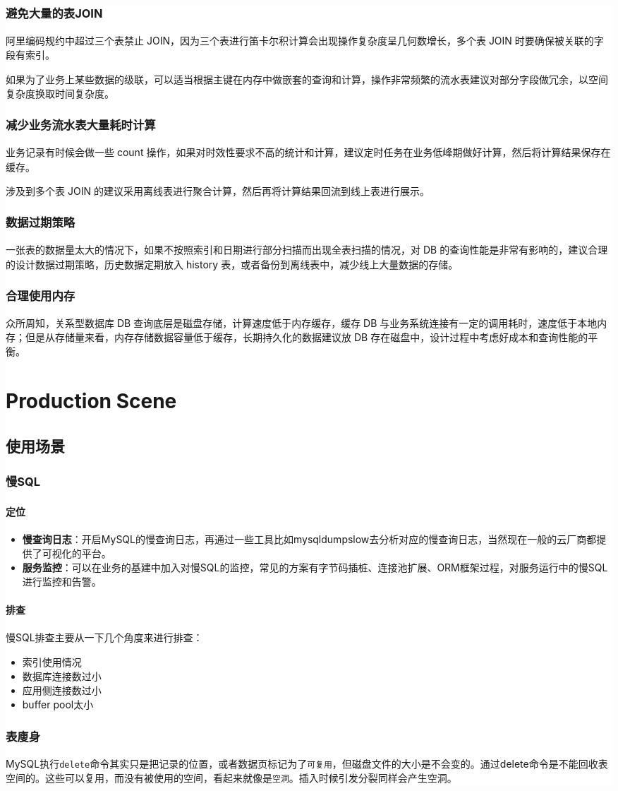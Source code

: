 ### 避免大量的表JOIN

阿里编码规约中超过三个表禁止 JOIN，因为三个表进行笛卡尔积计算会出现操作复杂度呈几何数增长，多个表 JOIN 时要确保被关联的字段有索引。

如果为了业务上某些数据的级联，可以适当根据主键在内存中做嵌套的查询和计算，操作非常频繁的流水表建议对部分字段做冗余，以空间复杂度换取时间复杂度。



### 减少业务流水表大量耗时计算

业务记录有时候会做一些 count 操作，如果对时效性要求不高的统计和计算，建议定时任务在业务低峰期做好计算，然后将计算结果保存在缓存。

涉及到多个表 JOIN 的建议采用离线表进行聚合计算，然后再将计算结果回流到线上表进行展示。



### 数据过期策略

一张表的数据量太大的情况下，如果不按照索引和日期进行部分扫描而出现全表扫描的情况，对 DB 的查询性能是非常有影响的，建议合理的设计数据过期策略，历史数据定期放入 history 表，或者备份到离线表中，减少线上大量数据的存储。



### 合理使用内存

众所周知，关系型数据库 DB 查询底层是磁盘存储，计算速度低于内存缓存，缓存 DB 与业务系统连接有一定的调用耗时，速度低于本地内存；但是从存储量来看，内存存储数据容量低于缓存，长期持久化的数据建议放 DB 存在磁盘中，设计过程中考虑好成本和查询性能的平衡。



# Production Scene
## 使用场景

### 慢SQL

#### 定位

- **慢查询日志**：开启MySQL的慢查询日志，再通过一些工具比如mysqldumpslow去分析对应的慢查询日志，当然现在一般的云厂商都提供了可视化的平台。
- **服务监控**：可以在业务的基建中加入对慢SQL的监控，常见的方案有字节码插桩、连接池扩展、ORM框架过程，对服务运行中的慢SQL进行监控和告警。



#### 排查

慢SQL排查主要从一下几个角度来进行排查：

- 索引使用情况
- 数据库连接数过小
- 应用侧连接数过小
- buffer pool太小



### 表廋身

MySQL执行`delete`命令其实只是把记录的位置，或者数据页标记为了`可复用`，但磁盘文件的大小是不会变的。通过delete命令是不能回收表空间的。这些可以复用，而没有被使用的空间，看起来就像是`空洞`。插入时候引发分裂同样会产生空洞。
